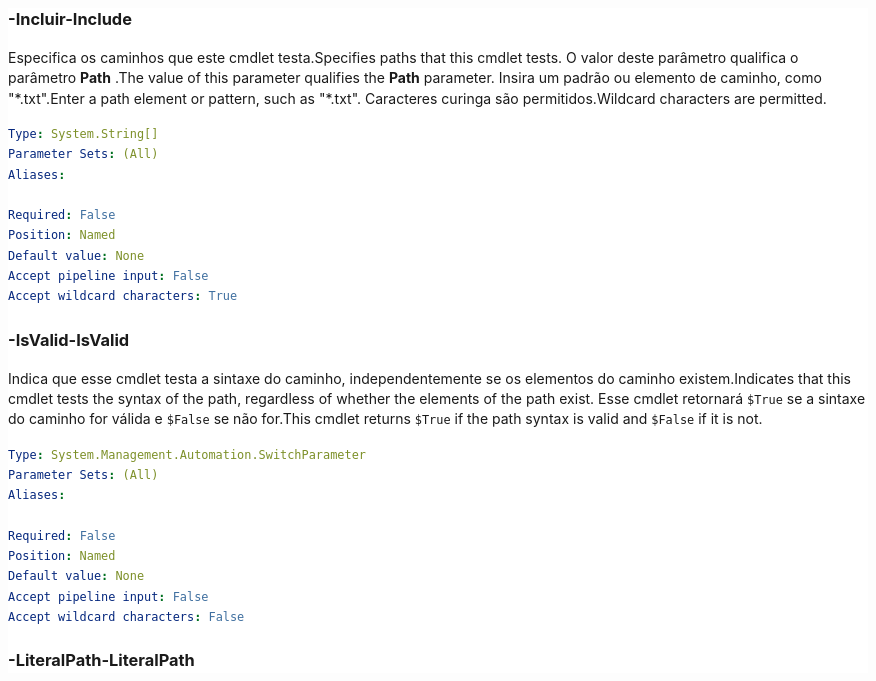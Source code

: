 ### <span data-ttu-id="7236e-169">-Incluir</span><span class="sxs-lookup"><span data-stu-id="7236e-169">-Include</span></span>

<span data-ttu-id="7236e-170">Especifica os caminhos que este cmdlet testa.</span><span class="sxs-lookup"><span data-stu-id="7236e-170">Specifies paths that this cmdlet tests.</span></span> <span data-ttu-id="7236e-171">O valor deste parâmetro qualifica o parâmetro **Path** .</span><span class="sxs-lookup"><span data-stu-id="7236e-171">The value of this parameter qualifies the **Path** parameter.</span></span> <span data-ttu-id="7236e-172">Insira um padrão ou elemento de caminho, como "\*.txt".</span><span class="sxs-lookup"><span data-stu-id="7236e-172">Enter a path element or pattern, such as "\*.txt".</span></span> <span data-ttu-id="7236e-173">Caracteres curinga são permitidos.</span><span class="sxs-lookup"><span data-stu-id="7236e-173">Wildcard characters are permitted.</span></span>

```yaml
Type: System.String[]
Parameter Sets: (All)
Aliases:

Required: False
Position: Named
Default value: None
Accept pipeline input: False
Accept wildcard characters: True
```

### <span data-ttu-id="7236e-174">-IsValid</span><span class="sxs-lookup"><span data-stu-id="7236e-174">-IsValid</span></span>

<span data-ttu-id="7236e-175">Indica que esse cmdlet testa a sintaxe do caminho, independentemente se os elementos do caminho existem.</span><span class="sxs-lookup"><span data-stu-id="7236e-175">Indicates that this cmdlet tests the syntax of the path, regardless of whether the elements of the path exist.</span></span> <span data-ttu-id="7236e-176">Esse cmdlet retornará `$True` se a sintaxe do caminho for válida e `$False` se não for.</span><span class="sxs-lookup"><span data-stu-id="7236e-176">This cmdlet returns `$True` if the path syntax is valid and `$False` if it is not.</span></span>

```yaml
Type: System.Management.Automation.SwitchParameter
Parameter Sets: (All)
Aliases:

Required: False
Position: Named
Default value: None
Accept pipeline input: False
Accept wildcard characters: False
```

### <span data-ttu-id="7236e-177">-LiteralPath</span><span class="sxs-lookup"><span data-stu-id="7236e-177">-LiteralPath</span></span>
